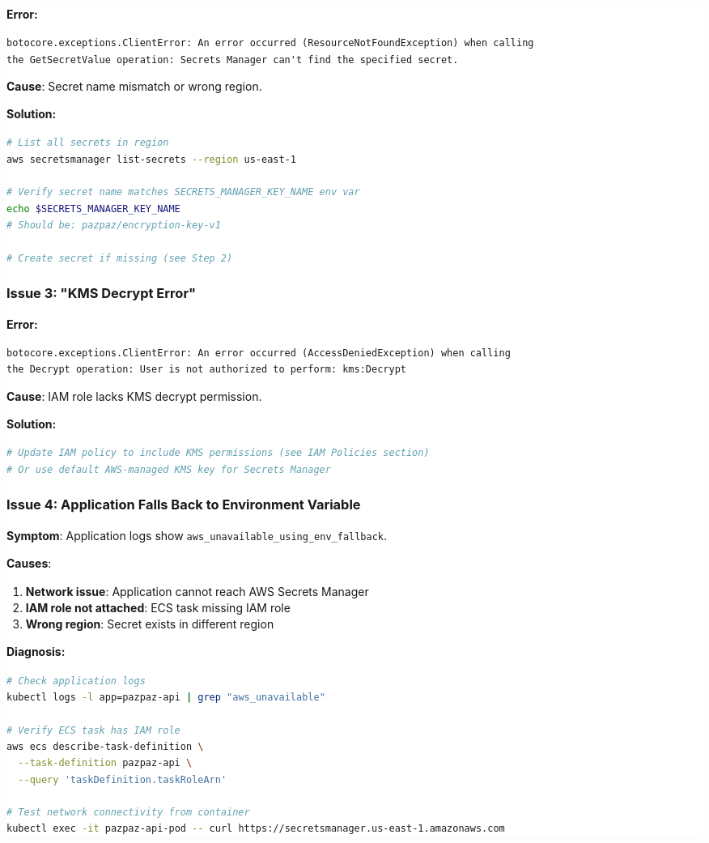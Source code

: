 **Error:**

```
botocore.exceptions.ClientError: An error occurred (ResourceNotFoundException) when calling
the GetSecretValue operation: Secrets Manager can't find the specified secret.
```

**Cause**: Secret name mismatch or wrong region.

**Solution:**

```bash
# List all secrets in region
aws secretsmanager list-secrets --region us-east-1

# Verify secret name matches SECRETS_MANAGER_KEY_NAME env var
echo $SECRETS_MANAGER_KEY_NAME
# Should be: pazpaz/encryption-key-v1

# Create secret if missing (see Step 2)
```

### Issue 3: "KMS Decrypt Error"

**Error:**

```
botocore.exceptions.ClientError: An error occurred (AccessDeniedException) when calling
the Decrypt operation: User is not authorized to perform: kms:Decrypt
```

**Cause**: IAM role lacks KMS decrypt permission.

**Solution:**

```bash
# Update IAM policy to include KMS permissions (see IAM Policies section)
# Or use default AWS-managed KMS key for Secrets Manager
```

### Issue 4: Application Falls Back to Environment Variable

**Symptom**: Application logs show `aws_unavailable_using_env_fallback`.

**Causes**:

1. **Network issue**: Application cannot reach AWS Secrets Manager
2. **IAM role not attached**: ECS task missing IAM role
3. **Wrong region**: Secret exists in different region

**Diagnosis:**

```bash
# Check application logs
kubectl logs -l app=pazpaz-api | grep "aws_unavailable"

# Verify ECS task has IAM role
aws ecs describe-task-definition \
  --task-definition pazpaz-api \
  --query 'taskDefinition.taskRoleArn'

# Test network connectivity from container
kubectl exec -it pazpaz-api-pod -- curl https://secretsmanager.us-east-1.amazonaws.com
```
